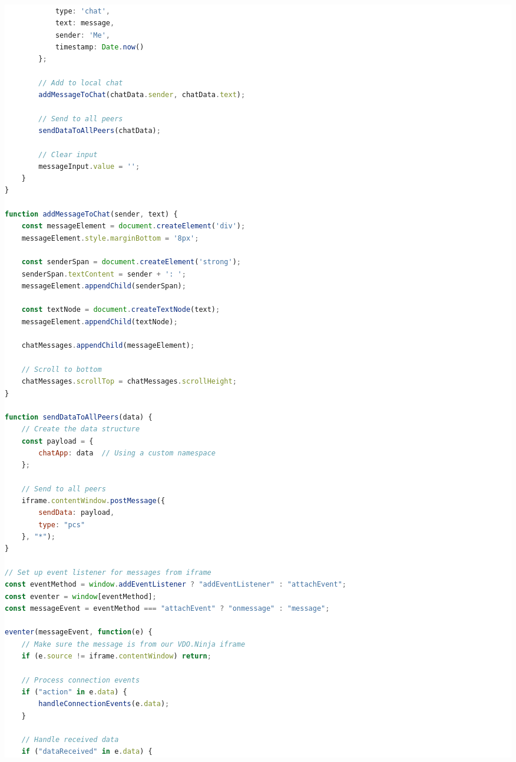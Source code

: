 ```javascript
            type: 'chat',
            text: message,
            sender: 'Me',
            timestamp: Date.now()
        };
        
        // Add to local chat
        addMessageToChat(chatData.sender, chatData.text);
        
        // Send to all peers
        sendDataToAllPeers(chatData);
        
        // Clear input
        messageInput.value = '';
    }
}

function addMessageToChat(sender, text) {
    const messageElement = document.createElement('div');
    messageElement.style.marginBottom = '8px';
    
    const senderSpan = document.createElement('strong');
    senderSpan.textContent = sender + ': ';
    messageElement.appendChild(senderSpan);
    
    const textNode = document.createTextNode(text);
    messageElement.appendChild(textNode);
    
    chatMessages.appendChild(messageElement);
    
    // Scroll to bottom
    chatMessages.scrollTop = chatMessages.scrollHeight;
}

function sendDataToAllPeers(data) {
    // Create the data structure
    const payload = {
        chatApp: data  // Using a custom namespace
    };
    
    // Send to all peers
    iframe.contentWindow.postMessage({
        sendData: payload,
        type: "pcs"
    }, "*");
}

// Set up event listener for messages from iframe
const eventMethod = window.addEventListener ? "addEventListener" : "attachEvent";
const eventer = window[eventMethod];
const messageEvent = eventMethod === "attachEvent" ? "onmessage" : "message";

eventer(messageEvent, function(e) {
    // Make sure the message is from our VDO.Ninja iframe
    if (e.source != iframe.contentWindow) return;
    
    // Process connection events
    if ("action" in e.data) {
        handleConnectionEvents(e.data);
    }
    
    // Handle received data
    if ("dataReceived" in e.data) {
```